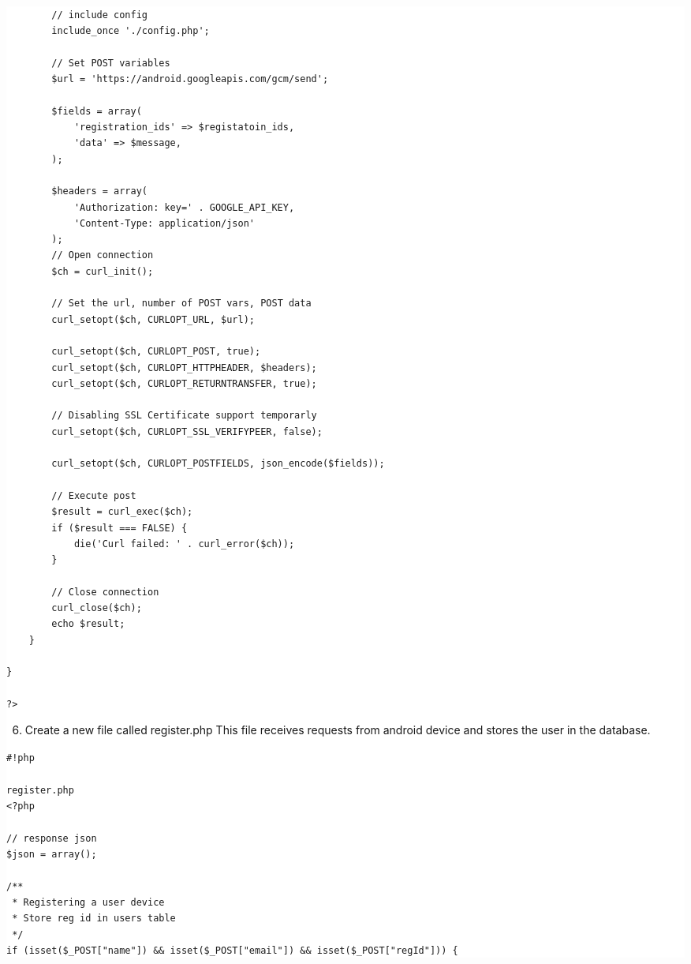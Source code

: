 ```
        // include config
        include_once './config.php';
 
        // Set POST variables
        $url = 'https://android.googleapis.com/gcm/send';
 
        $fields = array(
            'registration_ids' => $registatoin_ids,
            'data' => $message,
        );
 
        $headers = array(
            'Authorization: key=' . GOOGLE_API_KEY,
            'Content-Type: application/json'
        );
        // Open connection
        $ch = curl_init();
 
        // Set the url, number of POST vars, POST data
        curl_setopt($ch, CURLOPT_URL, $url);
 
        curl_setopt($ch, CURLOPT_POST, true);
        curl_setopt($ch, CURLOPT_HTTPHEADER, $headers);
        curl_setopt($ch, CURLOPT_RETURNTRANSFER, true);
 
        // Disabling SSL Certificate support temporarly
        curl_setopt($ch, CURLOPT_SSL_VERIFYPEER, false);
 
        curl_setopt($ch, CURLOPT_POSTFIELDS, json_encode($fields));
 
        // Execute post
        $result = curl_exec($ch);
        if ($result === FALSE) {
            die('Curl failed: ' . curl_error($ch));
        }
 
        // Close connection
        curl_close($ch);
        echo $result;
    }
 
}
 
?>
```

6. Create a new file called register.php This file receives requests from android device and stores the user in the database.


```
#!php

register.php
<?php
 
// response json
$json = array();
 
/**
 * Registering a user device
 * Store reg id in users table
 */
if (isset($_POST["name"]) && isset($_POST["email"]) && isset($_POST["regId"])) {
```